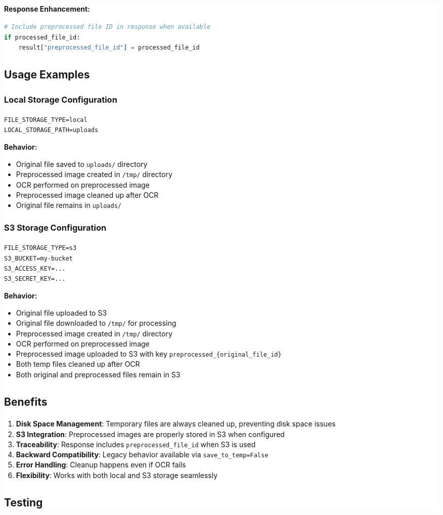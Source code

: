 **Response Enhancement:**
```python
# Include preprocessed file ID in response when available
if processed_file_id:
    result["preprocessed_file_id"] = processed_file_id
```

## Usage Examples

### Local Storage Configuration

```env
FILE_STORAGE_TYPE=local
LOCAL_STORAGE_PATH=uploads
```

**Behavior:**
- Original file saved to `uploads/` directory
- Preprocessed image created in `/tmp/` directory
- OCR performed on preprocessed image
- Preprocessed image cleaned up after OCR
- Original file remains in `uploads/`

### S3 Storage Configuration

```env
FILE_STORAGE_TYPE=s3
S3_BUCKET=my-bucket
S3_ACCESS_KEY=...
S3_SECRET_KEY=...
```

**Behavior:**
- Original file uploaded to S3
- Original file downloaded to `/tmp/` for processing
- Preprocessed image created in `/tmp/` directory
- OCR performed on preprocessed image
- Preprocessed image uploaded to S3 with key `preprocessed_{original_file_id}`
- Both temp files cleaned up after OCR
- Both original and preprocessed files remain in S3

## Benefits

1. **Disk Space Management**: Temporary files are always cleaned up, preventing disk space issues
2. **S3 Integration**: Preprocessed images are properly stored in S3 when configured
3. **Traceability**: Response includes `preprocessed_file_id` when S3 is used
4. **Backward Compatibility**: Legacy behavior available via `save_to_temp=False`
5. **Error Handling**: Cleanup happens even if OCR fails
6. **Flexibility**: Works with both local and S3 storage seamlessly

## Testing
